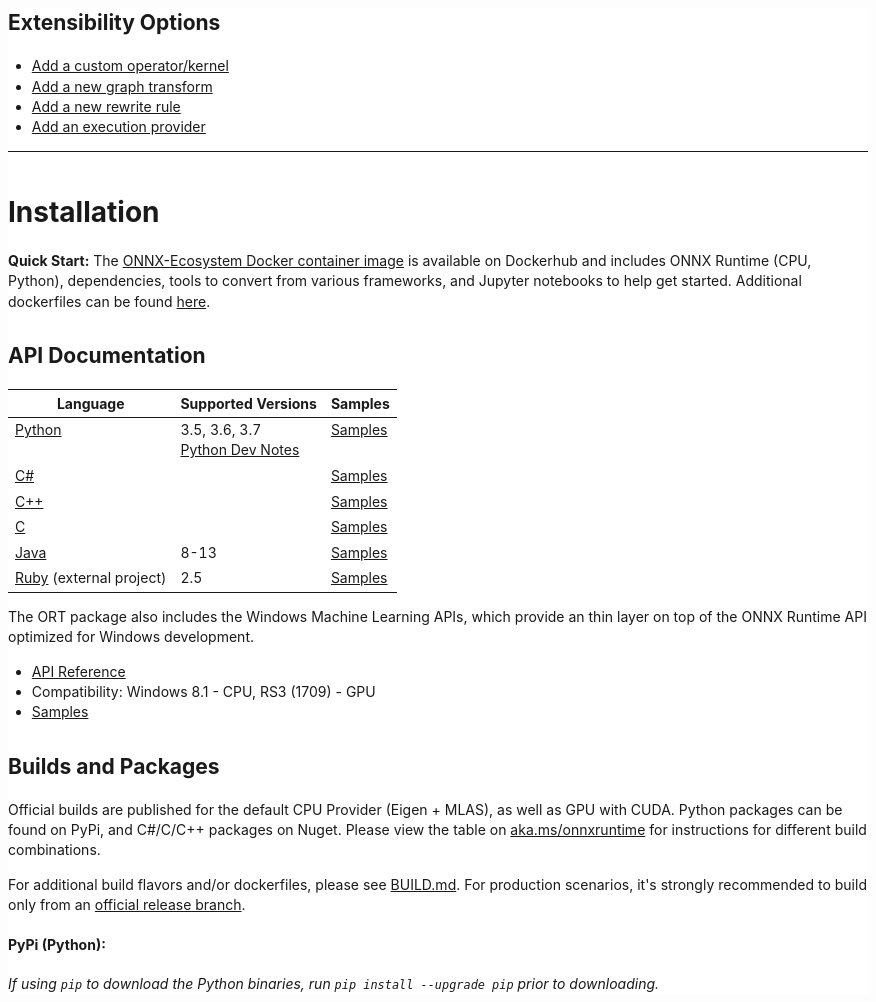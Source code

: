 ## Extensibility Options
  * [Add a custom operator/kernel](docs/AddingCustomOp.md)
  * [Add a new graph transform](include/onnxruntime/core/optimizer/graph_transformer.h)
  * [Add a new rewrite rule](include/onnxruntime/core/optimizer/rewrite_rule.h)
  * [Add an execution provider](docs/AddingExecutionProvider.md)

***

# Installation
**Quick Start:** The [ONNX-Ecosystem Docker container image](https://github.com/onnx/onnx-docker/tree/master/onnx-ecosystem) is available on Dockerhub and includes ONNX Runtime (CPU, Python), dependencies, tools to convert from various frameworks, and Jupyter notebooks to help get started. Additional dockerfiles can be found [here](./dockerfiles).

## API Documentation

|Language|Supported Versions|Samples|
|--|--|--|
[Python](https://aka.ms/onnxruntime-python)| 3.5, 3.6, 3.7<br>[Python Dev Notes](./docs/Python_Dev_Notes.md)| [Samples](./samples#python)|
|[C#](docs/CSharp_API.md)| | [Samples](./samples#C)|
|[C++](./include/onnxruntime/core/session/onnxruntime_cxx_api.h)| |[Samples](./samples#CC)|
|[C](docs/C_API.md)| | [Samples](./samples#CC)|
|[Java](docs/Java_API.md)|8-13|[Samples](./samples#Java)| 
[Ruby](https://github.com/ankane/onnxruntime) (external project)| 2.5| [Samples](https://ankane.org/tensorflow-ruby)|

The ORT package also includes the Windows Machine Learning APIs, which provide an thin layer on top of the ONNX Runtime API optimized for Windows development.
* [API Reference](https://docs.microsoft.com/en-us/windows/ai/windows-ml/api-reference)
* Compatibility: Windows 8.1 - CPU, RS3 (1709) - GPU
* [Samples](https://docs.microsoft.com/en-us/windows/ai/windows-ml/get-started-desktop)

## Builds and Packages

Official builds are published for the default CPU Provider (Eigen + MLAS), as well as GPU with CUDA. Python packages can be found on PyPi, and C#/C/C++ packages on Nuget. Please view the table on [aka.ms/onnxruntime](https://aka.ms/onnxruntime) for instructions for different build combinations. 

For additional build flavors and/or dockerfiles, please see [BUILD.md](BUILD.md). For production scenarios, it's strongly recommended to build only from an [official release branch](https://github.com/microsoft/onnxruntime/releases).

#### PyPi (Python):
*If using `pip` to download the Python binaries, run `pip install --upgrade pip` prior to downloading.*
